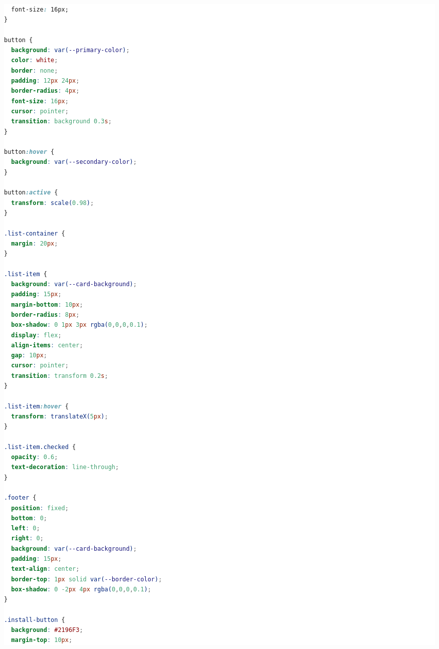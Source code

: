 ```css
  font-size: 16px;
}

button {
  background: var(--primary-color);
  color: white;
  border: none;
  padding: 12px 24px;
  border-radius: 4px;
  font-size: 16px;
  cursor: pointer;
  transition: background 0.3s;
}

button:hover {
  background: var(--secondary-color);
}

button:active {
  transform: scale(0.98);
}

.list-container {
  margin: 20px;
}

.list-item {
  background: var(--card-background);
  padding: 15px;
  margin-bottom: 10px;
  border-radius: 8px;
  box-shadow: 0 1px 3px rgba(0,0,0,0.1);
  display: flex;
  align-items: center;
  gap: 10px;
  cursor: pointer;
  transition: transform 0.2s;
}

.list-item:hover {
  transform: translateX(5px);
}

.list-item.checked {
  opacity: 0.6;
  text-decoration: line-through;
}

.footer {
  position: fixed;
  bottom: 0;
  left: 0;
  right: 0;
  background: var(--card-background);
  padding: 15px;
  text-align: center;
  border-top: 1px solid var(--border-color);
  box-shadow: 0 -2px 4px rgba(0,0,0,0.1);
}

.install-button {
  background: #2196F3;
  margin-top: 10px;
```